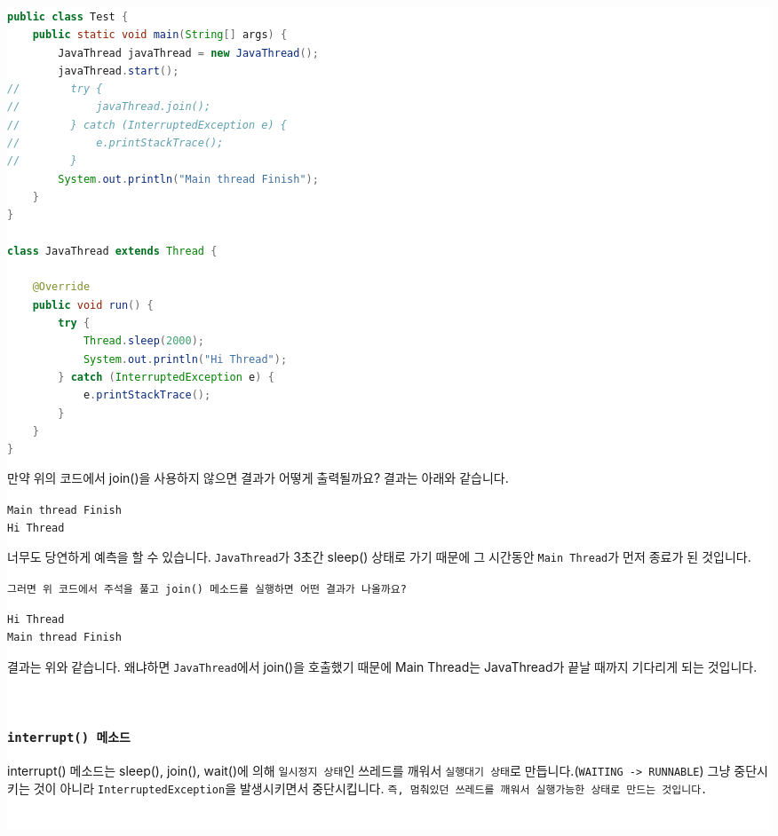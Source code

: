
```java
public class Test {
    public static void main(String[] args) {
        JavaThread javaThread = new JavaThread();
        javaThread.start();
//        try {
//            javaThread.join();
//        } catch (InterruptedException e) {
//            e.printStackTrace();
//        }
        System.out.println("Main thread Finish");
    }
}

class JavaThread extends Thread {

    @Override
    public void run() {
        try {
            Thread.sleep(2000);
            System.out.println("Hi Thread");
        } catch (InterruptedException e) {
            e.printStackTrace();
        }
    }
}
```

만약 위의 코드에서 join()을 사용하지 않으면 결과가 어떻게 출력될까요? 결과는 아래와 같습니다. 

```
Main thread Finish
Hi Thread
```

너무도 당연하게 예측을 할 수 있습니다. `JavaThread`가 3초간 sleep() 상태로 가기 때문에 그 시간동안 `Main Thread`가 먼저 종료가 된 것입니다. 

`그러면 위 코드에서 주석을 풀고 join() 메소드를 실행하면 어떤 결과가 나올까요?`

```
Hi Thread
Main thread Finish
```

결과는 위와 같습니다. 왜냐하면 `JavaThread`에서 join()을 호출했기 때문에 Main Thread는 JavaThread가 끝날 때까지 기다리게 되는 것입니다. 

<br>

### `interrupt() 메소드`

interrupt() 메소드는 sleep(), join(), wait()에 의해 `일시정지 상태`인 쓰레드를 깨워서 `실행대기 상태`로 만듭니다.(`WAITING -> RUNNABLE`)  그냥 중단시키는 것이 아니라 `InterruptedException`을 발생시키면서 중단시킵니다. 
`즉, 멈춰있던 쓰레드를 깨워서 실행가능한 상태로 만드는 것입니다.`

<br>
